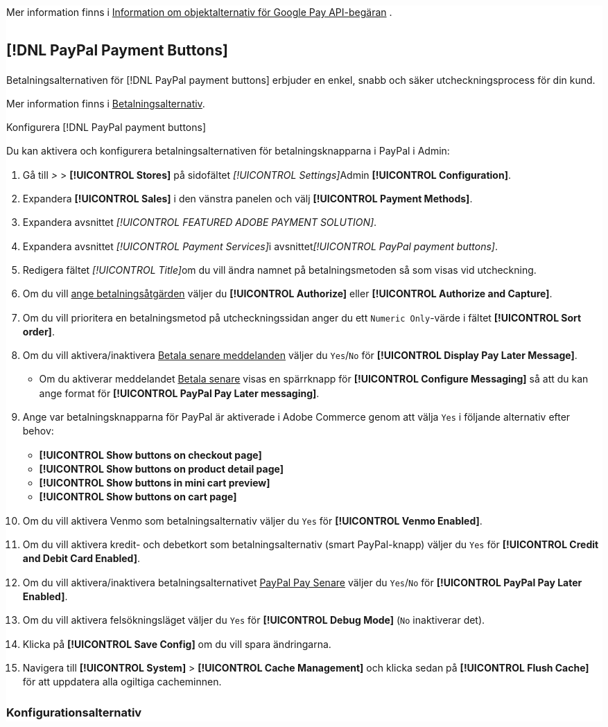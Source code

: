 Mer information finns i [Information om objektalternativ för Google Pay API-begäran](https://developers.google.com/pay/api/web/reference/request-objects) .

## [!DNL PayPal Payment Buttons]

Betalningsalternativen för [!DNL PayPal payment buttons] erbjuder en enkel, snabb och säker utcheckningsprocess för din kund.

Mer information finns i [Betalningsalternativ](payments-options.md#paypal-smart-buttons).

Konfigurera [!DNL PayPal payment buttons]

Du kan aktivera och konfigurera betalningsalternativen för betalningsknapparna i PayPal i Admin:

1. Gå till _>_ > **[!UICONTROL Stores]** på sidofältet _[!UICONTROL Settings]_&#x200B;Admin **[!UICONTROL Configuration]**.
1. Expandera **[!UICONTROL Sales]** i den vänstra panelen och välj **[!UICONTROL Payment Methods]**.
1. Expandera avsnittet _[!UICONTROL FEATURED ADOBE PAYMENT SOLUTION]_.
1. Expandera avsnittet _[!UICONTROL Payment Services]_&#x200B;i avsnittet&#x200B;_[!UICONTROL PayPal payment buttons]_.
1. Redigera fältet _[!UICONTROL Title]_&#x200B;om du vill ändra namnet på betalningsmetoden så som visas vid utcheckning.
1. Om du vill [ange betalningsåtgärden](production.md#set-payment-services-as-payment-method) väljer du **[!UICONTROL Authorize]** eller **[!UICONTROL Authorize and Capture]**.
1. Om du vill prioritera en betalningsmetod på utcheckningssidan anger du ett `Numeric Only`-värde i fältet **[!UICONTROL Sort order]**.
1. Om du vill aktivera/inaktivera [Betala senare meddelanden](payments-options.md#pay-later-button) väljer du `Yes`/`No` för **[!UICONTROL Display Pay Later Message]**.

   * Om du aktiverar meddelandet [Betala senare](payments-options.md#pay-later-button) visas en spärrknapp för **[!UICONTROL Configure Messaging]** så att du kan ange format för **[!UICONTROL PayPal Pay Later messaging]**.

1. Ange var betalningsknapparna för PayPal är aktiverade i Adobe Commerce genom att välja `Yes` i följande alternativ efter behov:
   * **[!UICONTROL Show buttons on checkout page]**
   * **[!UICONTROL Show buttons on product detail page]**
   * **[!UICONTROL Show buttons in mini cart preview]**
   * **[!UICONTROL Show buttons on cart page]**
1. Om du vill aktivera Venmo som betalningsalternativ väljer du `Yes` för **[!UICONTROL Venmo Enabled]**.
1. Om du vill aktivera kredit- och debetkort som betalningsalternativ (smart PayPal-knapp) väljer du `Yes` för **[!UICONTROL Credit and Debit Card Enabled]**.
1. Om du vill aktivera/inaktivera betalningsalternativet [PayPal Pay Senare](payments-options.md#pay-later-button) väljer du `Yes`/`No` för **[!UICONTROL PayPal Pay Later Enabled]**.
1. Om du vill aktivera felsökningsläget väljer du `Yes` för **[!UICONTROL Debug Mode]** (`No` inaktiverar det).
1. Klicka på **[!UICONTROL Save Config]** om du vill spara ändringarna.
1. Navigera till **[!UICONTROL System]** > **[!UICONTROL Cache Management]** och klicka sedan på **[!UICONTROL Flush Cache]** för att uppdatera alla ogiltiga cacheminnen.

### Konfigurationsalternativ
